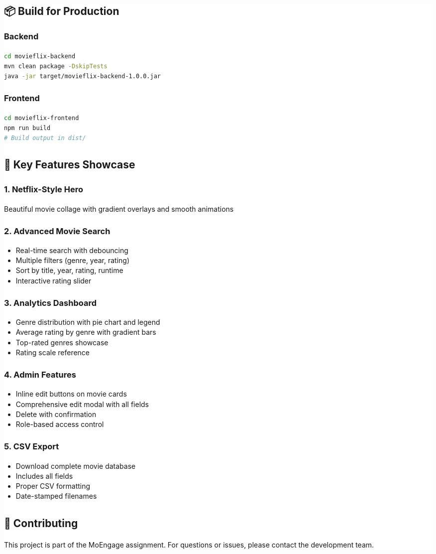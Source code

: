 ## 📦 Build for Production

### Backend
```bash
cd movieflix-backend
mvn clean package -DskipTests
java -jar target/movieflix-backend-1.0.0.jar
```

### Frontend
```bash
cd movieflix-frontend
npm run build
# Build output in dist/
```

## 🎯 Key Features Showcase

### 1. Netflix-Style Hero
Beautiful movie collage with gradient overlays and smooth animations

### 2. Advanced Movie Search
- Real-time search with debouncing
- Multiple filters (genre, year, rating)
- Sort by title, year, rating, runtime
- Interactive rating slider

### 3. Analytics Dashboard
- Genre distribution with pie chart and legend
- Average rating by genre with gradient bars
- Top-rated genres showcase
- Rating scale reference

### 4. Admin Features
- Inline edit buttons on movie cards
- Comprehensive edit modal with all fields
- Delete with confirmation
- Role-based access control

### 5. CSV Export
- Download complete movie database
- Includes all fields
- Proper CSV formatting
- Date-stamped filenames

## 🤝 Contributing

This project is part of the MoEngage assignment. For questions or issues, please contact the development team.
